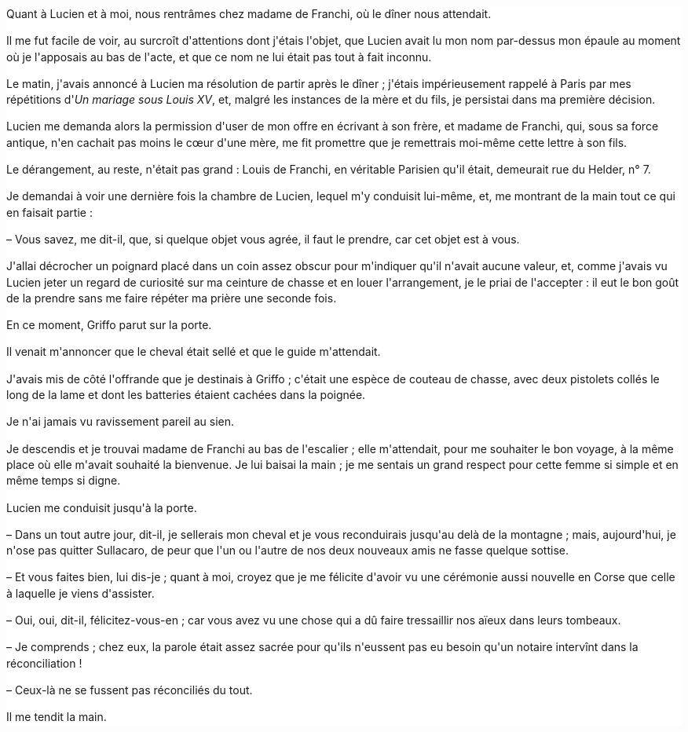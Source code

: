 Quant à Lucien et à moi, nous rentrâmes chez madame de Franchi, où le dîner nous attendait.

Il me fut facile de voir, au surcroît d'attentions dont j'étais l'objet, que Lucien avait lu mon nom par-dessus mon épaule au moment où je l'apposais au bas de l'acte, et que ce nom ne lui était pas tout à fait inconnu.

Le matin, j'avais annoncé à Lucien ma résolution de partir après le dîner ; j'étais impérieusement rappelé à Paris par mes répétitions d'*Un mariage sous Louis XV*, et, malgré les instances de la mère et du fils, je persistai dans ma première décision.

Lucien me demanda alors la permission d'user de mon offre en écrivant à son frère, et madame de Franchi, qui, sous sa force antique, n'en cachait pas moins le cœur d'une mère, me fit promettre que je remettrais moi-même cette lettre à son fils.

Le dérangement, au reste, n'était pas grand : Louis de Franchi, en véritable Parisien qu'il était, demeurait rue du Helder, n° 7.

Je demandai à voir une dernière fois la chambre de Lucien, lequel m'y conduisit lui-même, et, me montrant de la main tout ce qui en faisait partie :

– Vous savez, me dit-il, que, si quelque objet vous agrée, il faut le prendre, car cet objet est à vous.

J'allai décrocher un poignard placé dans un coin assez obscur pour m'indiquer qu'il n'avait aucune valeur, et, comme j'avais vu Lucien jeter un regard de curiosité sur ma ceinture de chasse et en louer l'arrangement, je le priai de l'accepter : il eut le bon goût de la prendre sans me faire répéter ma prière une seconde fois.

En ce moment, Griffo parut sur la porte.

Il venait m'annoncer que le cheval était sellé et que le guide m'attendait.

J'avais mis de côté l'offrande que je destinais à Griffo ; c'était une espèce de couteau de chasse, avec deux pistolets collés le long de la lame et dont les batteries étaient cachées dans la poignée.

Je n'ai jamais vu ravissement pareil au sien.

Je descendis et je trouvai madame de Franchi au bas de l'escalier ; elle m'attendait, pour me souhaiter le bon voyage, à la même place où elle m'avait souhaité la bienvenue. Je lui baisai la main ; je me sentais un grand respect pour cette femme si simple et en même temps si digne.

Lucien me conduisit jusqu'à la porte.

– Dans un tout autre jour, dit-il, je sellerais mon cheval et je vous reconduirais jusqu'au delà de la montagne ; mais, aujourd'hui, je n'ose pas quitter Sullacaro, de peur que l'un ou l'autre de nos deux nouveaux amis ne fasse quelque sottise.

– Et vous faites bien, lui dis-je ; quant à moi, croyez que je me félicite d'avoir vu une cérémonie aussi nouvelle en Corse que celle à laquelle je viens d'assister.

– Oui, oui, dit-il, félicitez-vous-en ; car vous avez vu une chose qui a dû faire tressaillir nos aïeux dans leurs tombeaux.

– Je comprends ; chez eux, la parole était assez sacrée pour qu'ils n'eussent pas eu besoin qu'un notaire intervînt dans la réconciliation !

– Ceux-là ne se fussent pas réconciliés du tout.

Il me tendit la main.
